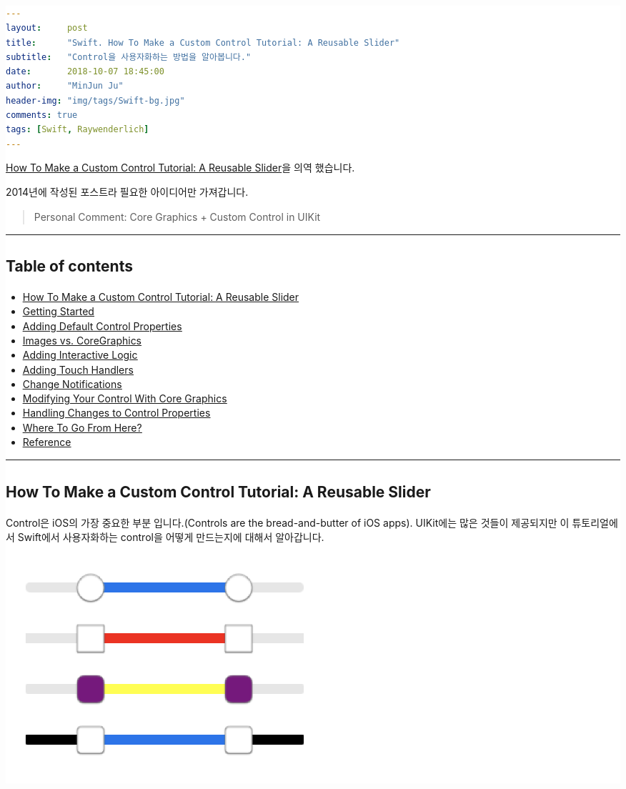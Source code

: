 ```yaml
---
layout:     post
title:      "Swift. How To Make a Custom Control Tutorial: A Reusable Slider"
subtitle:   "Control을 사용자화하는 방법을 알아봅니다."
date:       2018-10-07 18:45:00
author:     "MinJun Ju"
header-img: "img/tags/Swift-bg.jpg"
comments: true 
tags: [Swift, Raywenderlich]
---
```


[How To Make a Custom Control Tutorial: A Reusable Slider](https://www.raywenderlich.com/2297-how-to-make-a-custom-control-tutorial-a-reusable-slider)을 의역 했습니다.

2014년에 작성된 포스트라 필요한 아이디어만 가져갑니다. 

> Personal Comment: Core Graphics + Custom Control in UIKit 

---

## Table of contents 

  - [<U>How To Make a Custom Control Tutorial: A Reusable Slider</U>](#section-id-18)
  - [<U>Getting Started</U>](#section-id-41)
  - [<U>Adding Default Control Properties</U>](#section-id-103)
  - [<U>Images vs. CoreGraphics</U>](#section-id-126)
  - [<U>Adding Interactive Logic</U>](#section-id-238)
  - [<U>Adding Touch Handlers</U>](#section-id-279)
  - [<U>Change Notifications</U>](#section-id-384)
  - [<U>Modifying Your Control With Core Graphics</U>](#section-id-452)
  - [<U>Handling Changes to Control Properties</U>](#section-id-628)
  - [<U>Where To Go From Here?</U>](#section-id-747)
  - [<U>Reference</U>](#section-id-753)


---

<div id='section-id-18'/>

## How To Make a Custom Control Tutorial: A Reusable Slider


Control은 iOS의 가장 중요한 부분 입니다.(Controls are the bread-and-butter of iOS apps). UIKit에는 많은 것들이 제공되지만 이 튜토리얼에서 Swift에서 사용자화하는  control을 어떻게 만드는지에 대해서 알아갑니다.

![](/img/posts/CustomControl-0.png)
